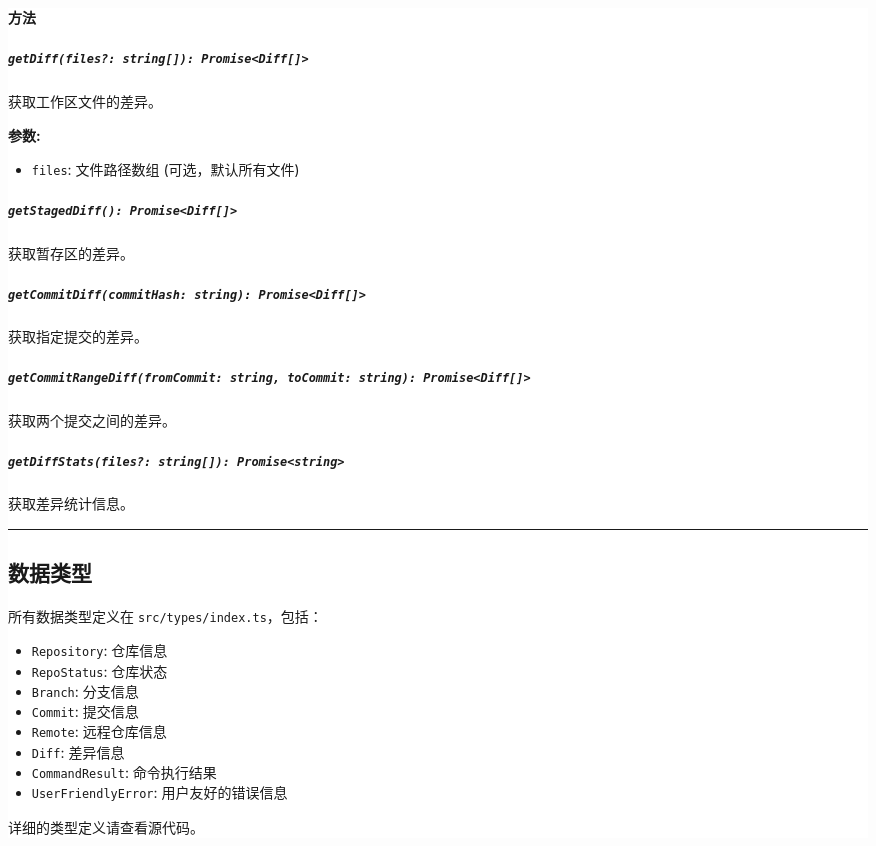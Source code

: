 #### 方法

##### `getDiff(files?: string[]): Promise<Diff[]>`
获取工作区文件的差异。

**参数:**
- `files`: 文件路径数组 (可选，默认所有文件)

##### `getStagedDiff(): Promise<Diff[]>`
获取暂存区的差异。

##### `getCommitDiff(commitHash: string): Promise<Diff[]>`
获取指定提交的差异。

##### `getCommitRangeDiff(fromCommit: string, toCommit: string): Promise<Diff[]>`
获取两个提交之间的差异。

##### `getDiffStats(files?: string[]): Promise<string>`
获取差异统计信息。

---

## 数据类型

所有数据类型定义在 `src/types/index.ts`，包括：

- `Repository`: 仓库信息
- `RepoStatus`: 仓库状态
- `Branch`: 分支信息
- `Commit`: 提交信息
- `Remote`: 远程仓库信息
- `Diff`: 差异信息
- `CommandResult`: 命令执行结果
- `UserFriendlyError`: 用户友好的错误信息

详细的类型定义请查看源代码。
